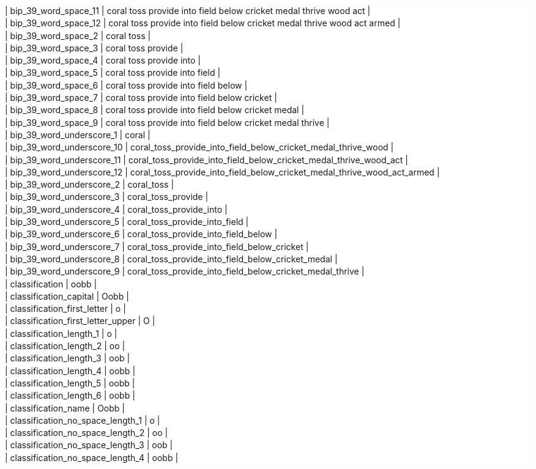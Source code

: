 | bip_39_word_space_11 | coral toss provide into field below cricket medal thrive wood act |  
| bip_39_word_space_12 | coral toss provide into field below cricket medal thrive wood act armed |  
| bip_39_word_space_2 | coral toss |  
| bip_39_word_space_3 | coral toss provide |  
| bip_39_word_space_4 | coral toss provide into |  
| bip_39_word_space_5 | coral toss provide into field |  
| bip_39_word_space_6 | coral toss provide into field below |  
| bip_39_word_space_7 | coral toss provide into field below cricket |  
| bip_39_word_space_8 | coral toss provide into field below cricket medal |  
| bip_39_word_space_9 | coral toss provide into field below cricket medal thrive |  
| bip_39_word_underscore_1 | coral |  
| bip_39_word_underscore_10 | coral_toss_provide_into_field_below_cricket_medal_thrive_wood |  
| bip_39_word_underscore_11 | coral_toss_provide_into_field_below_cricket_medal_thrive_wood_act |  
| bip_39_word_underscore_12 | coral_toss_provide_into_field_below_cricket_medal_thrive_wood_act_armed |  
| bip_39_word_underscore_2 | coral_toss |  
| bip_39_word_underscore_3 | coral_toss_provide |  
| bip_39_word_underscore_4 | coral_toss_provide_into |  
| bip_39_word_underscore_5 | coral_toss_provide_into_field |  
| bip_39_word_underscore_6 | coral_toss_provide_into_field_below |  
| bip_39_word_underscore_7 | coral_toss_provide_into_field_below_cricket |  
| bip_39_word_underscore_8 | coral_toss_provide_into_field_below_cricket_medal |  
| bip_39_word_underscore_9 | coral_toss_provide_into_field_below_cricket_medal_thrive |  
| classification | oobb |  
| classification_capital | Oobb |  
| classification_first_letter | o |  
| classification_first_letter_upper | O |  
| classification_length_1 | o |  
| classification_length_2 | oo |  
| classification_length_3 | oob |  
| classification_length_4 | oobb |  
| classification_length_5 | oobb |  
| classification_length_6 | oobb |  
| classification_name | Oobb |  
| classification_no_space_length_1 | o |  
| classification_no_space_length_2 | oo |  
| classification_no_space_length_3 | oob |  
| classification_no_space_length_4 | oobb |  